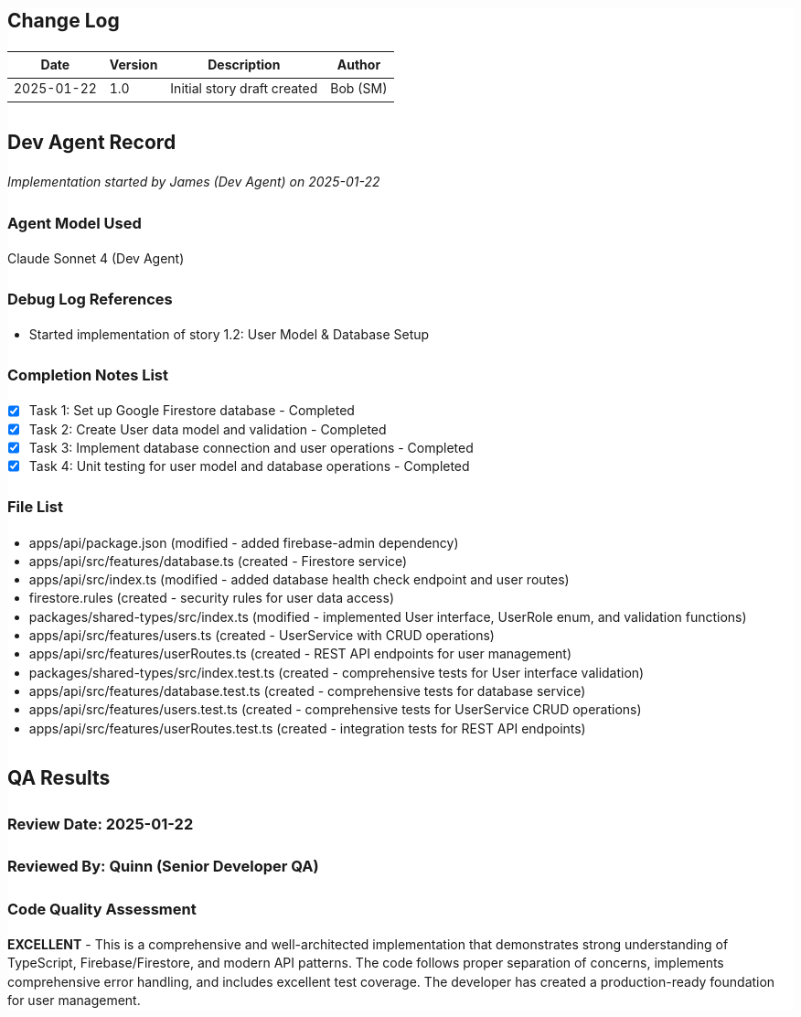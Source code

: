 ## Change Log
| Date | Version | Description | Author |
|------|---------|-------------|---------|
| 2025-01-22 | 1.0 | Initial story draft created | Bob (SM) |

## Dev Agent Record
*Implementation started by James (Dev Agent) on 2025-01-22*

### Agent Model Used
Claude Sonnet 4 (Dev Agent)

### Debug Log References
- Started implementation of story 1.2: User Model & Database Setup

### Completion Notes List
- [x] Task 1: Set up Google Firestore database - Completed
- [x] Task 2: Create User data model and validation - Completed  
- [x] Task 3: Implement database connection and user operations - Completed
- [x] Task 4: Unit testing for user model and database operations - Completed

### File List
- apps/api/package.json (modified - added firebase-admin dependency)
- apps/api/src/features/database.ts (created - Firestore service)
- apps/api/src/index.ts (modified - added database health check endpoint and user routes)
- firestore.rules (created - security rules for user data access)
- packages/shared-types/src/index.ts (modified - implemented User interface, UserRole enum, and validation functions)
- apps/api/src/features/users.ts (created - UserService with CRUD operations)
- apps/api/src/features/userRoutes.ts (created - REST API endpoints for user management)
- packages/shared-types/src/index.test.ts (created - comprehensive tests for User interface validation)
- apps/api/src/features/database.test.ts (created - comprehensive tests for database service)
- apps/api/src/features/users.test.ts (created - comprehensive tests for UserService CRUD operations)
- apps/api/src/features/userRoutes.test.ts (created - integration tests for REST API endpoints)

## QA Results

### Review Date: 2025-01-22
### Reviewed By: Quinn (Senior Developer QA)

### Code Quality Assessment
**EXCELLENT** - This is a comprehensive and well-architected implementation that demonstrates strong understanding of TypeScript, Firebase/Firestore, and modern API patterns. The code follows proper separation of concerns, implements comprehensive error handling, and includes excellent test coverage. The developer has created a production-ready foundation for user management.
